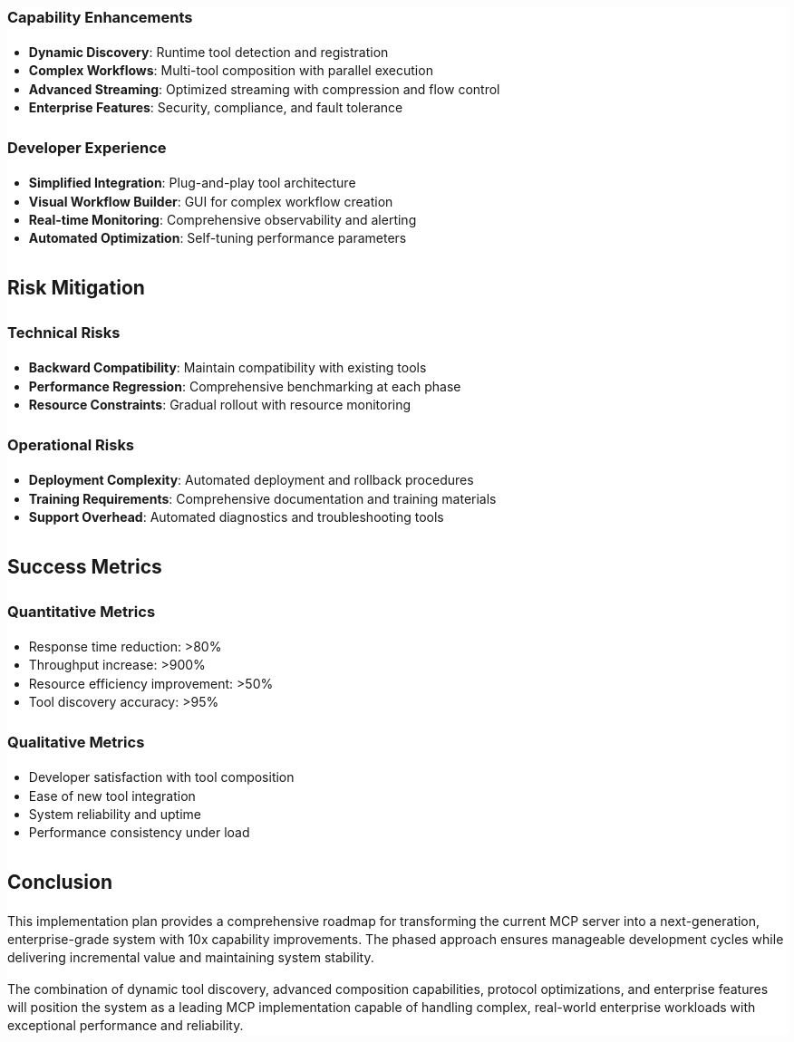 ### Capability Enhancements
- **Dynamic Discovery**: Runtime tool detection and registration
- **Complex Workflows**: Multi-tool composition with parallel execution
- **Advanced Streaming**: Optimized streaming with compression and flow control
- **Enterprise Features**: Security, compliance, and fault tolerance

### Developer Experience
- **Simplified Integration**: Plug-and-play tool architecture
- **Visual Workflow Builder**: GUI for complex workflow creation
- **Real-time Monitoring**: Comprehensive observability and alerting
- **Automated Optimization**: Self-tuning performance parameters

## Risk Mitigation

### Technical Risks
- **Backward Compatibility**: Maintain compatibility with existing tools
- **Performance Regression**: Comprehensive benchmarking at each phase
- **Resource Constraints**: Gradual rollout with resource monitoring

### Operational Risks
- **Deployment Complexity**: Automated deployment and rollback procedures
- **Training Requirements**: Comprehensive documentation and training materials
- **Support Overhead**: Automated diagnostics and troubleshooting tools

## Success Metrics

### Quantitative Metrics
- Response time reduction: >80%
- Throughput increase: >900%
- Resource efficiency improvement: >50%
- Tool discovery accuracy: >95%

### Qualitative Metrics
- Developer satisfaction with tool composition
- Ease of new tool integration
- System reliability and uptime
- Performance consistency under load

## Conclusion

This implementation plan provides a comprehensive roadmap for transforming the current MCP server into a next-generation, enterprise-grade system with 10x capability improvements. The phased approach ensures manageable development cycles while delivering incremental value and maintaining system stability.

The combination of dynamic tool discovery, advanced composition capabilities, protocol optimizations, and enterprise features will position the system as a leading MCP implementation capable of handling complex, real-world enterprise workloads with exceptional performance and reliability.
